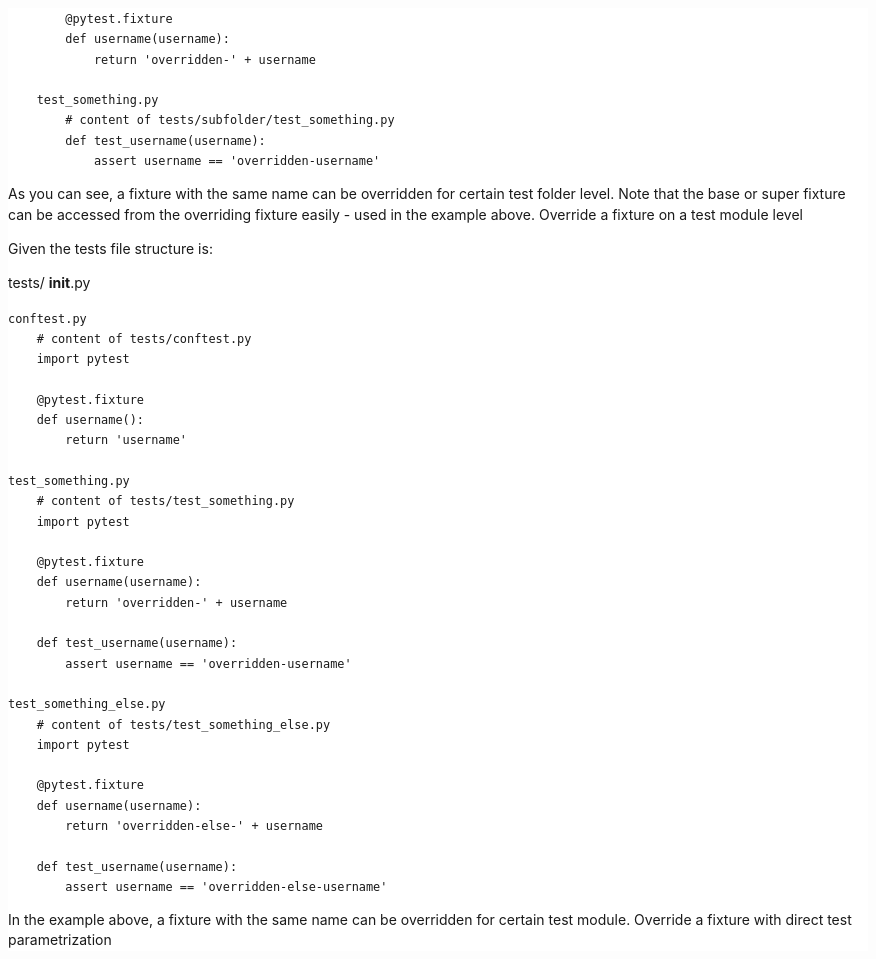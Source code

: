             @pytest.fixture
            def username(username):
                return 'overridden-' + username

        test_something.py
            # content of tests/subfolder/test_something.py
            def test_username(username):
                assert username == 'overridden-username'

As you can see, a fixture with the same name can be overridden for certain test folder level. Note that the base or super fixture can be accessed from the overriding fixture easily - used in the example above.
Override a fixture on a test module level

Given the tests file structure is:

tests/
    __init__.py

    conftest.py
        # content of tests/conftest.py
        import pytest

        @pytest.fixture
        def username():
            return 'username'

    test_something.py
        # content of tests/test_something.py
        import pytest

        @pytest.fixture
        def username(username):
            return 'overridden-' + username

        def test_username(username):
            assert username == 'overridden-username'

    test_something_else.py
        # content of tests/test_something_else.py
        import pytest

        @pytest.fixture
        def username(username):
            return 'overridden-else-' + username

        def test_username(username):
            assert username == 'overridden-else-username'

In the example above, a fixture with the same name can be overridden for certain test module.
Override a fixture with direct test parametrization
